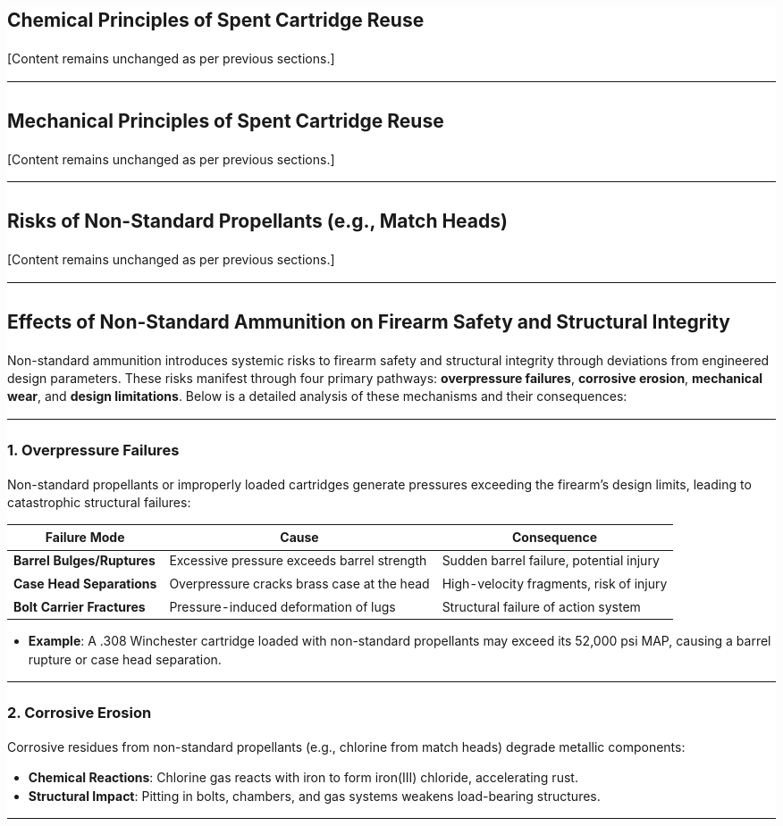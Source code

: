 
## Chemical Principles of Spent Cartridge Reuse  
[Content remains unchanged as per previous sections.]

---

## Mechanical Principles of Spent Cartridge Reuse  
[Content remains unchanged as per previous sections.]

---

## Risks of Non-Standard Propellants (e.g., Match Heads)  
[Content remains unchanged as per previous sections.]

---

## Effects of Non-Standard Ammunition on Firearm Safety and Structural Integrity  

Non-standard ammunition introduces systemic risks to firearm safety and structural integrity through deviations from engineered design parameters. These risks manifest through four primary pathways: **overpressure failures**, **corrosive erosion**, **mechanical wear**, and **design limitations**. Below is a detailed analysis of these mechanisms and their consequences:  

---

### 1. Overpressure Failures  
Non-standard propellants or improperly loaded cartridges generate pressures exceeding the firearm’s design limits, leading to catastrophic structural failures:  

| **Failure Mode**          | **Cause**                                  | **Consequence**                          |  
|---------------------------|--------------------------------------------|------------------------------------------|  
| **Barrel Bulges/Ruptures**| Excessive pressure exceeds barrel strength | Sudden barrel failure, potential injury  |  
| **Case Head Separations** | Overpressure cracks brass case at the head | High-velocity fragments, risk of injury  |  
| **Bolt Carrier Fractures**| Pressure-induced deformation of lugs       | Structural failure of action system     |  

- **Example**: A .308 Winchester cartridge loaded with non-standard propellants may exceed its 52,000 psi MAP, causing a barrel rupture or case head separation.  

---

### 2. Corrosive Erosion  
Corrosive residues from non-standard propellants (e.g., chlorine from match heads) degrade metallic components:  
- **Chemical Reactions**: Chlorine gas reacts with iron to form iron(III) chloride, accelerating rust.  
- **Structural Impact**: Pitting in bolts, chambers, and gas systems weakens load-bearing structures.  

---